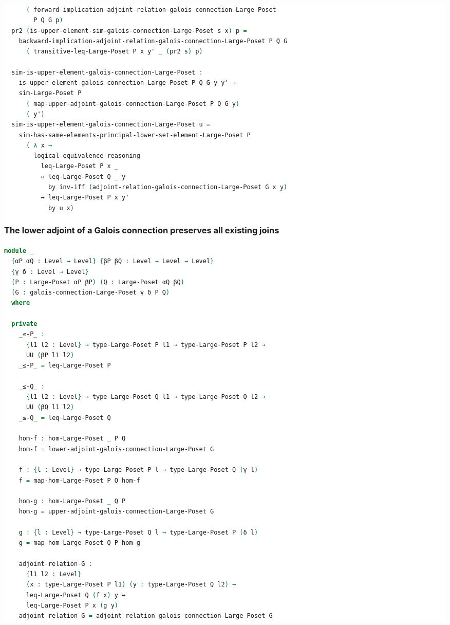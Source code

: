 ```agda
      ( forward-implication-adjoint-relation-galois-connection-Large-Poset
        P Q G p)
  pr2 (is-upper-element-sim-galois-connection-Large-Poset s x) p =
    backward-implication-adjoint-relation-galois-connection-Large-Poset P Q G
      ( transitive-leq-Large-Poset P x y' _ (pr2 s) p)

  sim-is-upper-element-galois-connection-Large-Poset :
    is-upper-element-galois-connection-Large-Poset P Q G y y' →
    sim-Large-Poset P
      ( map-upper-adjoint-galois-connection-Large-Poset P Q G y)
      ( y')
  sim-is-upper-element-galois-connection-Large-Poset u =
    sim-has-same-elements-principal-lower-set-element-Large-Poset P
      ( λ x →
        logical-equivalence-reasoning
          leq-Large-Poset P x _
          ↔ leq-Large-Poset Q _ y
            by inv-iff (adjoint-relation-galois-connection-Large-Poset G x y)
          ↔ leq-Large-Poset P x y'
            by u x)
```

### The lower adjoint of a Galois connection preserves all existing joins

```agda
module _
  {αP αQ : Level → Level} {βP βQ : Level → Level → Level}
  {γ δ : Level → Level}
  (P : Large-Poset αP βP) (Q : Large-Poset αQ βQ)
  (G : galois-connection-Large-Poset γ δ P Q)
  where

  private
    _≤-P_ :
      {l1 l2 : Level} → type-Large-Poset P l1 → type-Large-Poset P l2 →
      UU (βP l1 l2)
    _≤-P_ = leq-Large-Poset P

    _≤-Q_ :
      {l1 l2 : Level} → type-Large-Poset Q l1 → type-Large-Poset Q l2 →
      UU (βQ l1 l2)
    _≤-Q_ = leq-Large-Poset Q

    hom-f : hom-Large-Poset _ P Q
    hom-f = lower-adjoint-galois-connection-Large-Poset G

    f : {l : Level} → type-Large-Poset P l → type-Large-Poset Q (γ l)
    f = map-hom-Large-Poset P Q hom-f

    hom-g : hom-Large-Poset _ Q P
    hom-g = upper-adjoint-galois-connection-Large-Poset G

    g : {l : Level} → type-Large-Poset Q l → type-Large-Poset P (δ l)
    g = map-hom-Large-Poset Q P hom-g

    adjoint-relation-G :
      {l1 l2 : Level}
      (x : type-Large-Poset P l1) (y : type-Large-Poset Q l2) →
      leq-Large-Poset Q (f x) y ↔
      leq-Large-Poset P x (g y)
    adjoint-relation-G = adjoint-relation-galois-connection-Large-Poset G

```